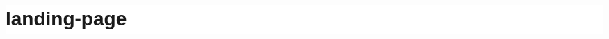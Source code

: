 # landing-page
<!DOCTYPE html>
<html lang="en">
<head>
  <meta charset="UTF-8">
  <meta name="viewport" content="width=device-width, initial-scale=1.0">
  <title>Cheezy Crust 🍕</title>
  <style>
    /* General Reset */
    * {
      margin: 0;
      padding: 0;
      box-sizing: border-box;
      font-family: 'Poppins', sans-serif;
    }

    body {
      background-color: #fffbea;
      margin:0px ;
      color: #333;
      scroll-behavior: smooth;
    }
    /* Header */
    header{
        background-color: #ff3131;
        color: rgb(240, 240, 244);
        padding: 15px 50px;
        text-align: center;
        position: sticky;
        top: 0%;
        z-index: 100;
    
    }

    header h1 {
      font-size: 190px;
      text-align: center;
      font-weight: 850;
      
      font-family:Verdana, Geneva, Tahoma, sans-serif
    }
    /*navbar*/
    /* Header overall */
header {
  position: sticky;
  top: 0;
  z-index: 1000;
}

/* Top Logo Section */
.top-logo {
  background: linear-gradient(90deg, #ff914d, #ff7f50);
  text-align: center;
  padding: 15px 0;
}
